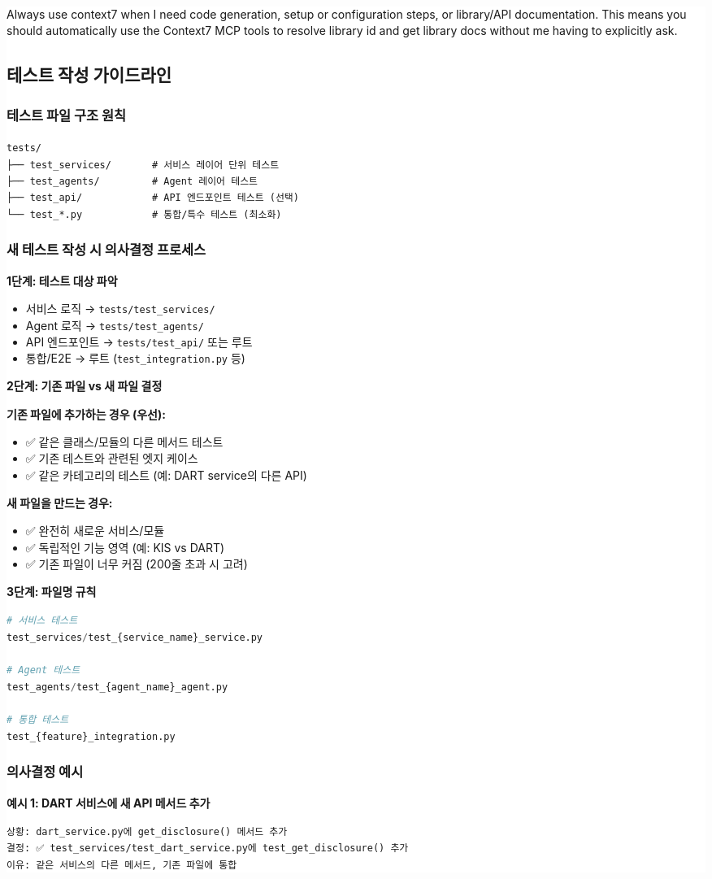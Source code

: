 Always use context7 when I need code generation, setup or configuration steps, or
library/API documentation. This means you should automatically use the Context7 MCP
tools to resolve library id and get library docs without me having to explicitly ask.

## 테스트 작성 가이드라인

### 테스트 파일 구조 원칙

```
tests/
├── test_services/       # 서비스 레이어 단위 테스트
├── test_agents/         # Agent 레이어 테스트
├── test_api/            # API 엔드포인트 테스트 (선택)
└── test_*.py            # 통합/특수 테스트 (최소화)
```

### 새 테스트 작성 시 의사결정 프로세스

**1단계: 테스트 대상 파악**
- 서비스 로직 → `tests/test_services/`
- Agent 로직 → `tests/test_agents/`
- API 엔드포인트 → `tests/test_api/` 또는 루트
- 통합/E2E → 루트 (`test_integration.py` 등)

**2단계: 기존 파일 vs 새 파일 결정**

**기존 파일에 추가하는 경우 (우선):**
- ✅ 같은 클래스/모듈의 다른 메서드 테스트
- ✅ 기존 테스트와 관련된 엣지 케이스
- ✅ 같은 카테고리의 테스트 (예: DART service의 다른 API)

**새 파일을 만드는 경우:**
- ✅ 완전히 새로운 서비스/모듈
- ✅ 독립적인 기능 영역 (예: KIS vs DART)
- ✅ 기존 파일이 너무 커짐 (200줄 초과 시 고려)

**3단계: 파일명 규칙**

```python
# 서비스 테스트
test_services/test_{service_name}_service.py

# Agent 테스트
test_agents/test_{agent_name}_agent.py

# 통합 테스트
test_{feature}_integration.py
```

### 의사결정 예시

**예시 1: DART 서비스에 새 API 메서드 추가**
```
상황: dart_service.py에 get_disclosure() 메서드 추가
결정: ✅ test_services/test_dart_service.py에 test_get_disclosure() 추가
이유: 같은 서비스의 다른 메서드, 기존 파일에 통합
```
